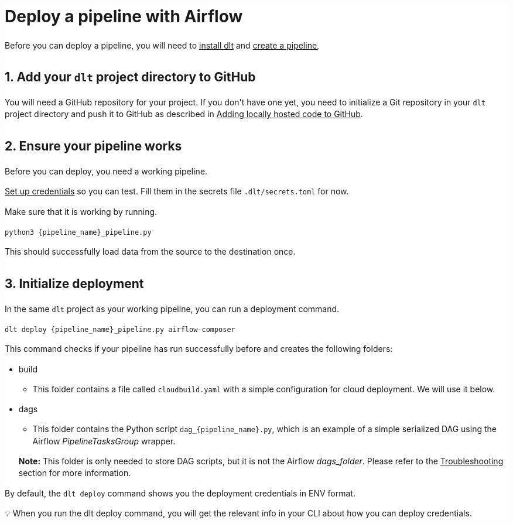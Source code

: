 # Deploy a pipeline with Airflow

Before you can deploy a pipeline, you will need to [install dlt](../../reference/installation.mdx) and [create a pipeline](../create-a-pipeline.md),

## 1. Add your `dlt` project directory to GitHub

You will need a GitHub repository for your project. If you don't have one yet, you need to initialize a Git repository in your `dlt` project directory and push it to GitHub as described in [Adding locally hosted code to GitHub](https://docs.github.com/en/get-started/importing-your-projects-to-github/importing-source-code-to-github/adding-locally-hosted-code-to-github).

## 2. Ensure your pipeline works

Before you can deploy, you need a working pipeline.

[Set up credentials](../../general-usage/credentials) so you can test. Fill them in the secrets file `.dlt/secrets.toml` for now.

Make sure that it is working by running.

```bash
python3 {pipeline_name}_pipeline.py
```

This should successfully load data from the source to the destination once.

## 3. Initialize deployment

In the same `dlt` project as your working pipeline, you can run a deployment command.

```bash
dlt deploy {pipeline_name}_pipeline.py airflow-composer
```

This command checks if your pipeline has run successfully before and creates the following folders:

- build
    - This folder contains a file called `cloudbuild.yaml` with a simple configuration for cloud deployment. We will use it below.
- dags
    - This folder contains the Python script `dag_{pipeline_name}.py`, which is an example of a simple serialized DAG using the Airflow *PipelineTasksGroup* wrapper.

    **Note:** This folder is only needed to store DAG scripts, but it is not the Airflow *dags_folder*. Please refer to the [Troubleshooting](deploy-with-airflow.md#Troubleshooting) section for more information.

By default, the `dlt deploy` command shows you the deployment credentials in ENV format.

<aside>
💡 When you run the dlt deploy command, you will get the relevant info in your CLI about how you can deploy credentials.
</aside>

